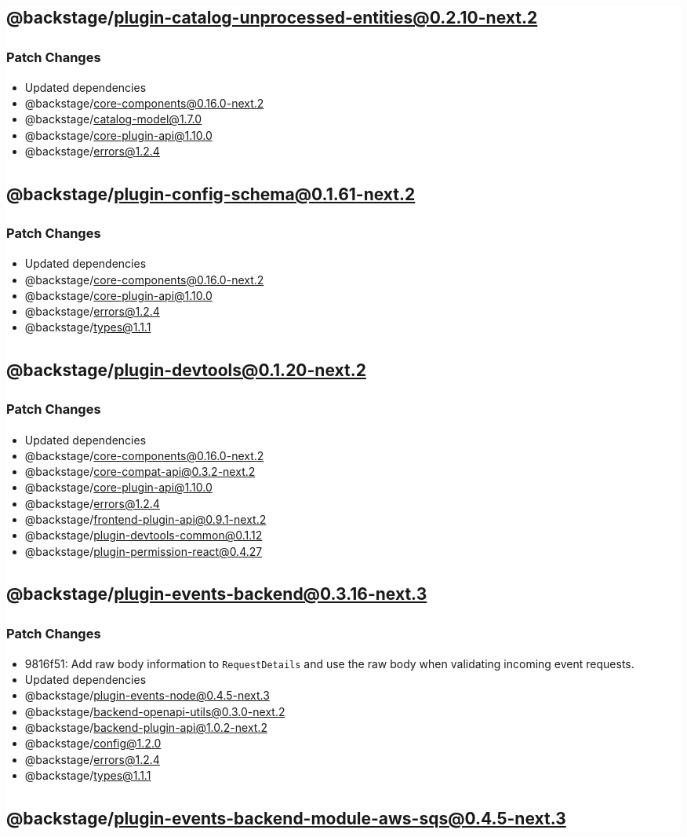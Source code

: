 ## @backstage/plugin-catalog-unprocessed-entities@0.2.10-next.2

### Patch Changes

- Updated dependencies
 - @backstage/core-components@0.16.0-next.2
 - @backstage/catalog-model@1.7.0
 - @backstage/core-plugin-api@1.10.0
 - @backstage/errors@1.2.4

## @backstage/plugin-config-schema@0.1.61-next.2

### Patch Changes

- Updated dependencies
 - @backstage/core-components@0.16.0-next.2
 - @backstage/core-plugin-api@1.10.0
 - @backstage/errors@1.2.4
 - @backstage/types@1.1.1

## @backstage/plugin-devtools@0.1.20-next.2

### Patch Changes

- Updated dependencies
 - @backstage/core-components@0.16.0-next.2
 - @backstage/core-compat-api@0.3.2-next.2
 - @backstage/core-plugin-api@1.10.0
 - @backstage/errors@1.2.4
 - @backstage/frontend-plugin-api@0.9.1-next.2
 - @backstage/plugin-devtools-common@0.1.12
 - @backstage/plugin-permission-react@0.4.27

## @backstage/plugin-events-backend@0.3.16-next.3

### Patch Changes

- 9816f51: Add raw body information to `RequestDetails`
 and use the raw body when validating incoming event requests.
- Updated dependencies
 - @backstage/plugin-events-node@0.4.5-next.3
 - @backstage/backend-openapi-utils@0.3.0-next.2
 - @backstage/backend-plugin-api@1.0.2-next.2
 - @backstage/config@1.2.0
 - @backstage/errors@1.2.4
 - @backstage/types@1.1.1

## @backstage/plugin-events-backend-module-aws-sqs@0.4.5-next.3
